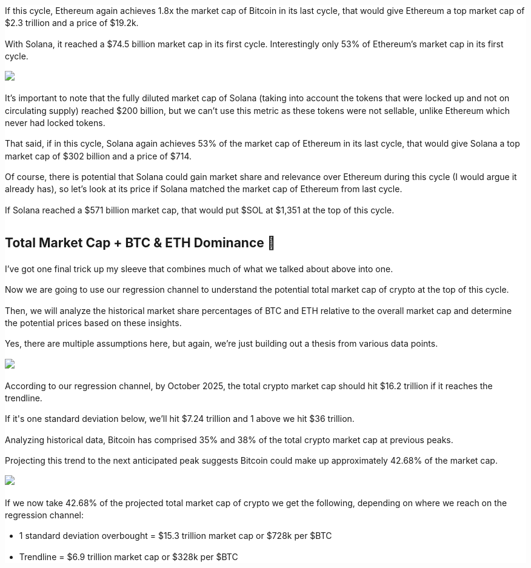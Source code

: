 If this cycle, Ethereum again achieves 1.8x the market cap of Bitcoin in its last cycle, that would give Ethereum a top market cap of $2.3 trillion and a price of $19.2k.

With Solana, it reached a $74.5 billion market cap in its first cycle. Interestingly only 53% of Ethereum’s market cap in its first cycle.

![](https://storage.googleapis.com/papyrus_images/6c5770c8593e8c3f0afc575f486d4ba7.png)

It’s important to note that the fully diluted market cap of Solana (taking into account the tokens that were locked up and not on circulating supply) reached $200 billion, but we can’t use this metric as these tokens were not sellable, unlike Ethereum which never had locked tokens.

That said, if in this cycle, Solana again achieves 53% of the market cap of Ethereum in its last cycle, that would give Solana a top market cap of $302 billion and a price of $714.

Of course, there is potential that Solana could gain market share and relevance over Ethereum during this cycle (I would argue it already has), so let’s look at its price if Solana matched the market cap of Ethereum from last cycle.

If Solana reached a $571 billion market cap, that would put $SOL at $1,351 at the top of this cycle.

## **Total Market Cap + BTC & ETH Dominance** 💪

I’ve got one final trick up my sleeve that combines much of what we talked about above into one. 

Now we are going to use our regression channel to understand the potential total market cap of crypto at the top of this cycle.

Then, we will analyze the historical market share percentages of BTC and ETH relative to the overall market cap and determine the potential prices based on these insights.

Yes, there are multiple assumptions here, but again, we’re just building out a thesis from various data points.

![](https://storage.googleapis.com/papyrus_images/70e43e7be5dd1357a96c7cf7073d75f2.png)

According to our regression channel, by October 2025, the total crypto market cap should hit $16.2 trillion if it reaches the trendline. 

If it's one standard deviation below, we’ll hit $7.24 trillion and 1 above we hit $36 trillion.

Analyzing historical data, Bitcoin has comprised 35% and 38% of the total crypto market cap at previous peaks. 

Projecting this trend to the next anticipated peak suggests Bitcoin could make up approximately 42.68% of the market cap.

![](https://storage.googleapis.com/papyrus_images/036e91d71433cdbeba120775bd4a128f.png)

If we now take 42.68% of the projected total market cap of crypto we get the following, depending on where we reach on the regression channel:

- 1 standard deviation overbought = $15.3 trillion market cap or $728k per $BTC
    

- Trendline = $6.9 trillion market cap or $328k per $BTC
    